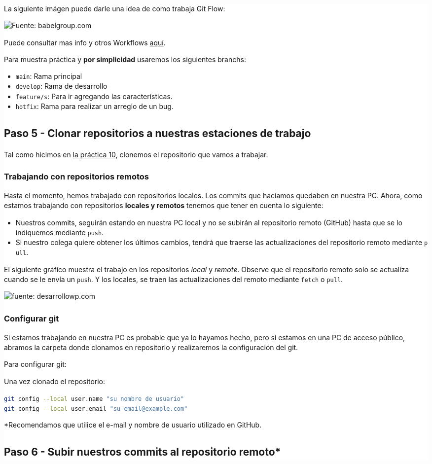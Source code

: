 La siguiente imágen puede darle una idea de como trabaja Git Flow:

![Fuente: babelgroup.com](https://www.babelgroup.com/getmedia/b94ad2bb-19f5-45da-866f-742e22b1eb77/gitflow.jpg?width=700&height=384)

Puede consultar mas info y otros Workflows [aquí](https://www.babelgroup.com/es/Media/Blog/Abril-2021/Cinco-Git-Workflows-para-mejores-proyectos).

Para muestra práctica y __por simplicidad__ usaremos los siguientes branchs:
- `main`: Rama principal
- `develop`: Rama de desarrollo
- `feature/s`: Para ir agregando las características.
- `hotfix`: Rama para realizar un arreglo de un bug.

## Paso 5 - Clonar repositorios a nuestras estaciones de trabajo

Tal como hicimos en [la práctica 10](https://github.com/kity-linuxero/prog_CFP410/blob/main/practicas/practica10.md#clonar-un-repositorio-existente), clonemos el repositorio que vamos a trabajar.

### Trabajando con repositorios remotos

Hasta el momento, hemos trabajado con repositorios locales. Los commits que hacíamos quedaben en nuestra PC.
Ahora, como estamos trabajando con repositorios __locales y remotos__ tenemos que tener en cuenta lo siguiente:

- Nuestros commits, seguirán estando en nuestra PC local y no se subirán al repositorio remoto (GitHub) hasta que se lo indiquemos mediante `push`.
- Si nuestro colega quiere obtener los últimos cambios, tendrá que traerse las actualizaciones del repositorio remoto mediante `pull`.

El siguiente gráfico muestra el trabajo en los repositorios _local_ y _remote_. Observe que el repositorio remoto solo se actualiza cuando se le envía un `push`. Y los locales, se traen las actualizaciones del remoto mediante `fetch` o `pull`.

![fuente: desarrollowp.com](https://desarrollowp.com/wp-content/uploads/2020/10/Git-Working-Tree.png)


### Configurar git

Si estamos trabajando en nuestra PC es probable que ya lo hayamos hecho, pero si estamos en una PC de acceso público, abramos la carpeta donde clonamos en repositorio y realizaremos la configuración del git.

Para configurar git:

Una vez clonado el repositorio:
```bash
git config --local user.name "su nombre de usuario"
git config --local user.email "su-email@example.com"
```

*Recomendamos que utilice el e-mail y nombre de usuario utilizado en GitHub.

## Paso 6 - Subir nuestros commits al repositorio remoto*
